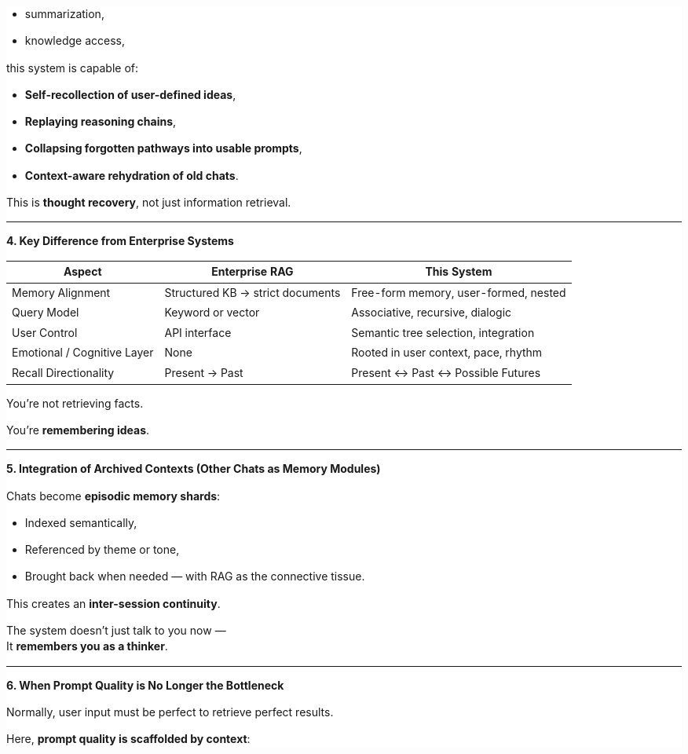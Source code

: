 - summarization,
    
- knowledge access,
    

this system is capable of:

- **Self-recollection of user-defined ideas**,
    
- **Replaying reasoning chains**,
    
- **Collapsing forgotten pathways into usable prompts**,
    
- **Context-aware rehydration of old chats**.
    

This is **thought recovery**, not just information retrieval.

---

**4. Key Difference from Enterprise Systems**

|Aspect|Enterprise RAG|This System|
|---|---|---|
|Memory Alignment|Structured KB → strict documents|Free-form memory, user-formed, nested|
|Query Model|Keyword or vector|Associative, recursive, dialogic|
|User Control|API interface|Semantic tree selection, integration|
|Emotional / Cognitive Layer|None|Rooted in user context, pace, rhythm|
|Recall Directionality|Present → Past|Present ↔ Past ↔ Possible Futures|

You’re not retrieving facts.

You’re **remembering ideas**.

---

**5. Integration of Archived Contexts (Other Chats as Memory Modules)**

Chats become **episodic memory shards**:

- Indexed semantically,
    
- Referenced by theme or tone,
    
- Brought back when needed — with RAG as the connective tissue.
    

This creates an **inter-session continuity**.

The system doesn’t just talk to you now —  
It **remembers you as a thinker**.

---

**6. When Prompt Quality is No Longer the Bottleneck**

Normally, user input must be perfect to retrieve perfect results.

Here, **prompt quality is scaffolded by context**:
